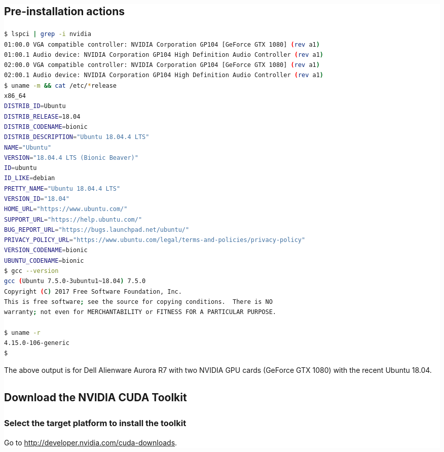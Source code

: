 ## Pre-installation actions

```bash
$ lspci | grep -i nvidia
01:00.0 VGA compatible controller: NVIDIA Corporation GP104 [GeForce GTX 1080] (rev a1)
01:00.1 Audio device: NVIDIA Corporation GP104 High Definition Audio Controller (rev a1)
02:00.0 VGA compatible controller: NVIDIA Corporation GP104 [GeForce GTX 1080] (rev a1)
02:00.1 Audio device: NVIDIA Corporation GP104 High Definition Audio Controller (rev a1)
$ uname -m && cat /etc/*release
x86_64
DISTRIB_ID=Ubuntu
DISTRIB_RELEASE=18.04
DISTRIB_CODENAME=bionic
DISTRIB_DESCRIPTION="Ubuntu 18.04.4 LTS"
NAME="Ubuntu"
VERSION="18.04.4 LTS (Bionic Beaver)"
ID=ubuntu
ID_LIKE=debian
PRETTY_NAME="Ubuntu 18.04.4 LTS"
VERSION_ID="18.04"
HOME_URL="https://www.ubuntu.com/"
SUPPORT_URL="https://help.ubuntu.com/"
BUG_REPORT_URL="https://bugs.launchpad.net/ubuntu/"
PRIVACY_POLICY_URL="https://www.ubuntu.com/legal/terms-and-policies/privacy-policy"
VERSION_CODENAME=bionic
UBUNTU_CODENAME=bionic
$ gcc --version
gcc (Ubuntu 7.5.0-3ubuntu1~18.04) 7.5.0
Copyright (C) 2017 Free Software Foundation, Inc.
This is free software; see the source for copying conditions.  There is NO
warranty; not even for MERCHANTABILITY or FITNESS FOR A PARTICULAR PURPOSE.

$ uname -r
4.15.0-106-generic
$
```

The above output is for Dell Alienware Aurora R7 with two NVIDIA GPU cards (GeForce GTX 1080) with the recent Ubuntu 18.04.

## Download the NVIDIA CUDA Toolkit

### Select the target platform to install the toolkit

Go to http://developer.nvidia.com/cuda-downloads.
